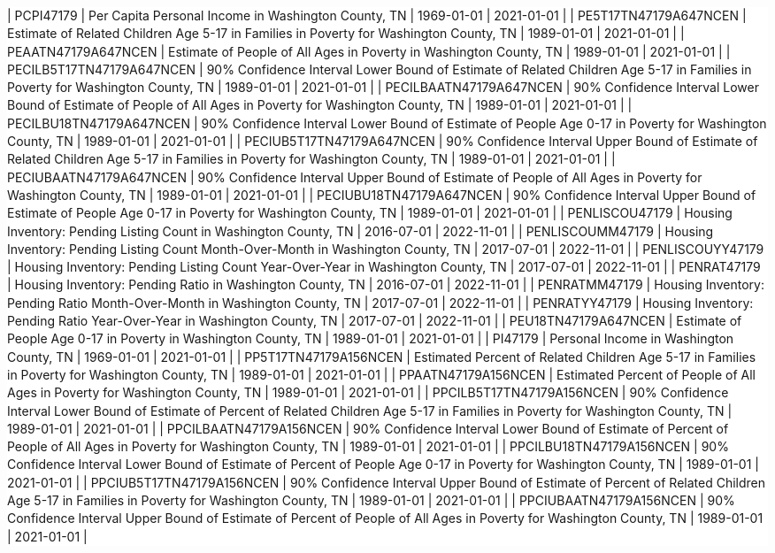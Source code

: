 | PCPI47179                 | Per Capita Personal Income in Washington County, TN                                                                                                                            | 1969-01-01          | 2021-01-01        |
| PE5T17TN47179A647NCEN     | Estimate of Related Children Age 5-17 in Families in Poverty for Washington County, TN                                                                                         | 1989-01-01          | 2021-01-01        |
| PEAATN47179A647NCEN       | Estimate of People of All Ages in Poverty in Washington County, TN                                                                                                             | 1989-01-01          | 2021-01-01        |
| PECILB5T17TN47179A647NCEN | 90% Confidence Interval Lower Bound of Estimate of Related Children Age 5-17 in Families in Poverty for Washington County, TN                                                  | 1989-01-01          | 2021-01-01        |
| PECILBAATN47179A647NCEN   | 90% Confidence Interval Lower Bound of Estimate of People of All Ages in Poverty for Washington County, TN                                                                     | 1989-01-01          | 2021-01-01        |
| PECILBU18TN47179A647NCEN  | 90% Confidence Interval Lower Bound of Estimate of People Age 0-17 in Poverty for Washington County, TN                                                                        | 1989-01-01          | 2021-01-01        |
| PECIUB5T17TN47179A647NCEN | 90% Confidence Interval Upper Bound of Estimate of Related Children Age 5-17 in Families in Poverty for Washington County, TN                                                  | 1989-01-01          | 2021-01-01        |
| PECIUBAATN47179A647NCEN   | 90% Confidence Interval Upper Bound of Estimate of People of All Ages in Poverty for Washington County, TN                                                                     | 1989-01-01          | 2021-01-01        |
| PECIUBU18TN47179A647NCEN  | 90% Confidence Interval Upper Bound of Estimate of People Age 0-17 in Poverty for Washington County, TN                                                                        | 1989-01-01          | 2021-01-01        |
| PENLISCOU47179            | Housing Inventory: Pending Listing Count in Washington County, TN                                                                                                              | 2016-07-01          | 2022-11-01        |
| PENLISCOUMM47179          | Housing Inventory: Pending Listing Count Month-Over-Month in Washington County, TN                                                                                             | 2017-07-01          | 2022-11-01        |
| PENLISCOUYY47179          | Housing Inventory: Pending Listing Count Year-Over-Year in Washington County, TN                                                                                               | 2017-07-01          | 2022-11-01        |
| PENRAT47179               | Housing Inventory: Pending Ratio in Washington County, TN                                                                                                                      | 2016-07-01          | 2022-11-01        |
| PENRATMM47179             | Housing Inventory: Pending Ratio Month-Over-Month in Washington County, TN                                                                                                     | 2017-07-01          | 2022-11-01        |
| PENRATYY47179             | Housing Inventory: Pending Ratio Year-Over-Year in Washington County, TN                                                                                                       | 2017-07-01          | 2022-11-01        |
| PEU18TN47179A647NCEN      | Estimate of People Age 0-17 in Poverty in Washington County, TN                                                                                                                | 1989-01-01          | 2021-01-01        |
| PI47179                   | Personal Income in Washington County, TN                                                                                                                                       | 1969-01-01          | 2021-01-01        |
| PP5T17TN47179A156NCEN     | Estimated Percent of Related Children Age 5-17 in Families in Poverty for Washington County, TN                                                                                | 1989-01-01          | 2021-01-01        |
| PPAATN47179A156NCEN       | Estimated Percent of People of All Ages in Poverty for Washington County, TN                                                                                                   | 1989-01-01          | 2021-01-01        |
| PPCILB5T17TN47179A156NCEN | 90% Confidence Interval Lower Bound of Estimate of Percent of Related Children Age 5-17 in Families in Poverty for Washington County, TN                                       | 1989-01-01          | 2021-01-01        |
| PPCILBAATN47179A156NCEN   | 90% Confidence Interval Lower Bound of Estimate of Percent of People of All Ages in Poverty for Washington County, TN                                                          | 1989-01-01          | 2021-01-01        |
| PPCILBU18TN47179A156NCEN  | 90% Confidence Interval Lower Bound of Estimate of Percent of People Age 0-17 in Poverty for Washington County, TN                                                             | 1989-01-01          | 2021-01-01        |
| PPCIUB5T17TN47179A156NCEN | 90% Confidence Interval Upper Bound of Estimate of Percent of Related Children Age 5-17 in Families in Poverty for Washington County, TN                                       | 1989-01-01          | 2021-01-01        |
| PPCIUBAATN47179A156NCEN   | 90% Confidence Interval Upper Bound of Estimate of Percent of People of All Ages in Poverty for Washington County, TN                                                          | 1989-01-01          | 2021-01-01        |
